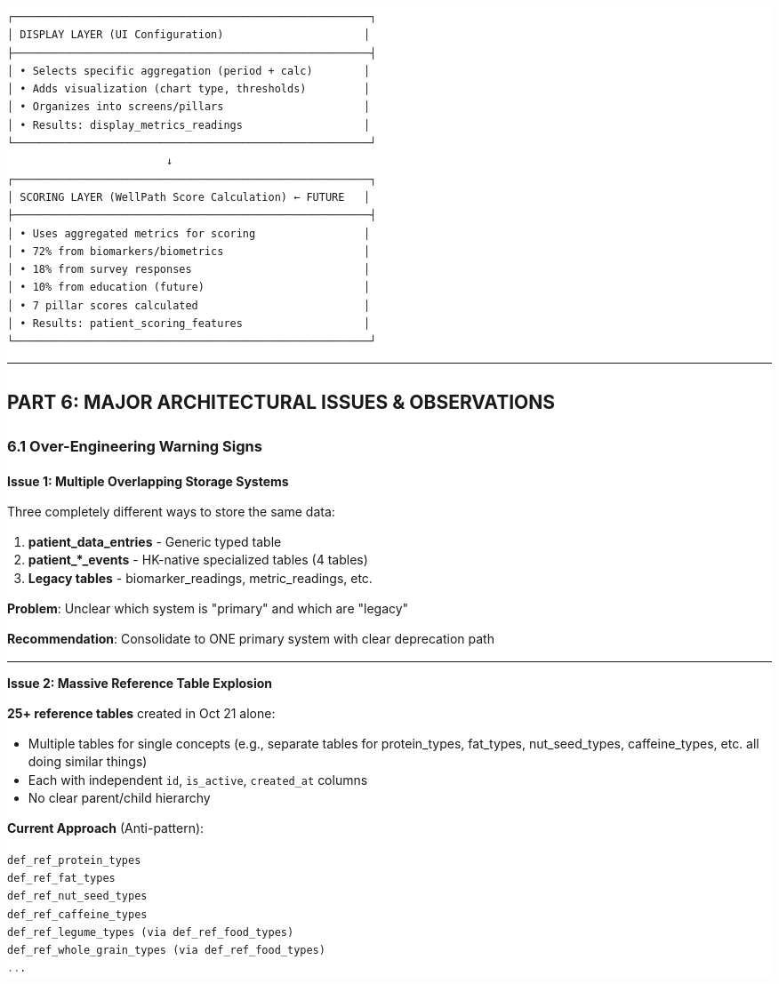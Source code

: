 ```
┌────────────────────────────────────────────────────────┐
│ DISPLAY LAYER (UI Configuration)                      │
├────────────────────────────────────────────────────────┤
│ • Selects specific aggregation (period + calc)        │
│ • Adds visualization (chart type, thresholds)         │
│ • Organizes into screens/pillars                      │
│ • Results: display_metrics_readings                   │
└────────────────────────────────────────────────────────┘
                         ↓
┌────────────────────────────────────────────────────────┐
│ SCORING LAYER (WellPath Score Calculation) ← FUTURE   │
├────────────────────────────────────────────────────────┤
│ • Uses aggregated metrics for scoring                 │
│ • 72% from biomarkers/biometrics                      │
│ • 18% from survey responses                           │
│ • 10% from education (future)                         │
│ • 7 pillar scores calculated                          │
│ • Results: patient_scoring_features                   │
└────────────────────────────────────────────────────────┘
```

---

## PART 6: MAJOR ARCHITECTURAL ISSUES & OBSERVATIONS

### 6.1 Over-Engineering Warning Signs

**Issue 1: Multiple Overlapping Storage Systems**

Three completely different ways to store the same data:

1. **patient_data_entries** - Generic typed table
2. **patient_*_events** - HK-native specialized tables (4 tables)
3. **Legacy tables** - biomarker_readings, metric_readings, etc.

**Problem**: Unclear which system is "primary" and which are "legacy"

**Recommendation**: Consolidate to ONE primary system with clear deprecation path

---

**Issue 2: Massive Reference Table Explosion**

**25+ reference tables** created in Oct 21 alone:

- Multiple tables for single concepts (e.g., separate tables for protein_types, fat_types, nut_seed_types, caffeine_types, etc. all doing similar things)
- Each with independent `id`, `is_active`, `created_at` columns
- No clear parent/child hierarchy

**Current Approach** (Anti-pattern):
```sql
def_ref_protein_types
def_ref_fat_types
def_ref_nut_seed_types
def_ref_caffeine_types
def_ref_legume_types (via def_ref_food_types)
def_ref_whole_grain_types (via def_ref_food_types)
...
```
